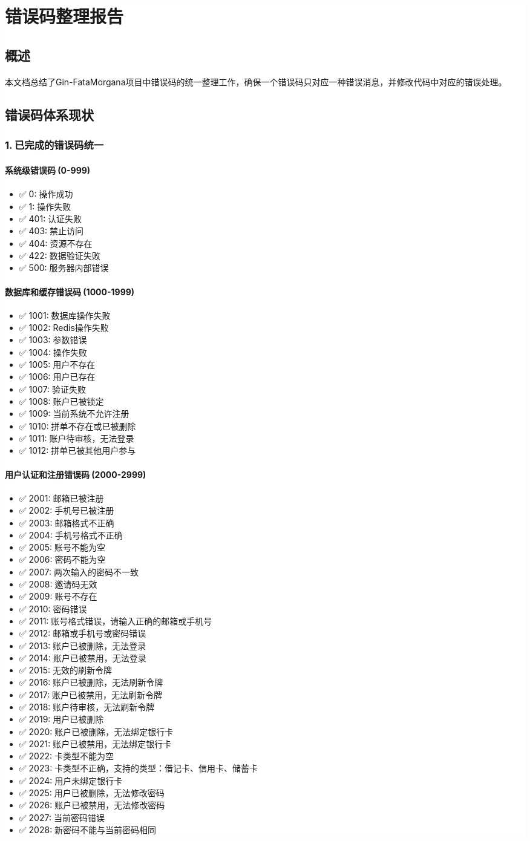 # 错误码整理报告

## 概述
本文档总结了Gin-FataMorgana项目中错误码的统一整理工作，确保一个错误码只对应一种错误消息，并修改代码中对应的错误处理。

## 错误码体系现状

### 1. 已完成的错误码统一

#### 系统级错误码 (0-999)
- ✅ 0: 操作成功
- ✅ 1: 操作失败
- ✅ 401: 认证失败
- ✅ 403: 禁止访问
- ✅ 404: 资源不存在
- ✅ 422: 数据验证失败
- ✅ 500: 服务器内部错误

#### 数据库和缓存错误码 (1000-1999)
- ✅ 1001: 数据库操作失败
- ✅ 1002: Redis操作失败
- ✅ 1003: 参数错误
- ✅ 1004: 操作失败
- ✅ 1005: 用户不存在
- ✅ 1006: 用户已存在
- ✅ 1007: 验证失败
- ✅ 1008: 账户已被锁定
- ✅ 1009: 当前系统不允许注册
- ✅ 1010: 拼单不存在或已被删除
- ✅ 1011: 账户待审核，无法登录
- ✅ 1012: 拼单已被其他用户参与

#### 用户认证和注册错误码 (2000-2999)
- ✅ 2001: 邮箱已被注册
- ✅ 2002: 手机号已被注册
- ✅ 2003: 邮箱格式不正确
- ✅ 2004: 手机号格式不正确
- ✅ 2005: 账号不能为空
- ✅ 2006: 密码不能为空
- ✅ 2007: 两次输入的密码不一致
- ✅ 2008: 邀请码无效
- ✅ 2009: 账号不存在
- ✅ 2010: 密码错误
- ✅ 2011: 账号格式错误，请输入正确的邮箱或手机号
- ✅ 2012: 邮箱或手机号或密码错误
- ✅ 2013: 账户已被删除，无法登录
- ✅ 2014: 账户已被禁用，无法登录
- ✅ 2015: 无效的刷新令牌
- ✅ 2016: 账户已被删除，无法刷新令牌
- ✅ 2017: 账户已被禁用，无法刷新令牌
- ✅ 2018: 账户待审核，无法刷新令牌
- ✅ 2019: 用户已被删除
- ✅ 2020: 账户已被删除，无法绑定银行卡
- ✅ 2021: 账户已被禁用，无法绑定银行卡
- ✅ 2022: 卡类型不能为空
- ✅ 2023: 卡类型不正确，支持的类型：借记卡、信用卡、储蓄卡
- ✅ 2024: 用户未绑定银行卡
- ✅ 2025: 用户已被删除，无法修改密码
- ✅ 2026: 账户已被禁用，无法修改密码
- ✅ 2027: 当前密码错误
- ✅ 2028: 新密码不能与当前密码相同